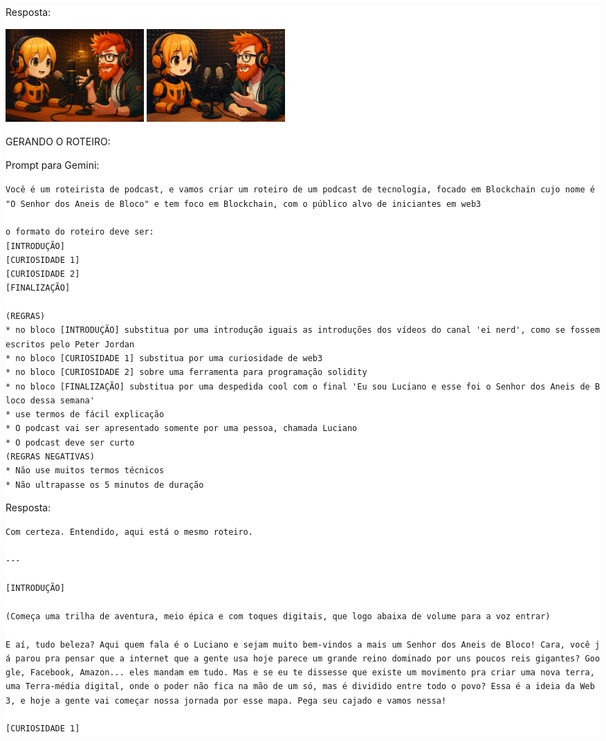 Resposta:

<img 
    src="./images/O_Senhor_dos_Aneis_de_Bloco-podcasters-talking1.png"
    width="200"  
/>
<img 
    src="./images/O_Senhor_dos_Aneis_de_Bloco-podcasters-talking2.png"
    width="200"  
/>

GERANDO O ROTEIRO:

Prompt para Gemini:

```
Você é um roteirista de podcast, e vamos criar um roteiro de um podcast de tecnologia, focado em Blockchain cujo nome é "O Senhor dos Aneis de Bloco" e tem foco em Blockchain, com o público alvo de iniciantes em web3

o formato do roteiro deve ser:
[INTRODUÇÃO]
[CURIOSIDADE 1]
[CURIOSIDADE 2]
[FINALIZAÇÃO]

(REGRAS)
* no bloco [INTRODUÇÃO] substitua por uma introdução iguais as introduções dos vídeos do canal 'ei nerd', como se fossem escritos pelo Peter Jordan
* no bloco [CURIOSIDADE 1] substitua por uma curiosidade de web3
* no bloco [CURIOSIDADE 2] sobre uma ferramenta para programação solidity
* no bloco [FINALIZAÇÃO] substitua por uma despedida cool com o final 'Eu sou Luciano e esse foi o Senhor dos Aneis de Bloco dessa semana'
* use termos de fácil explicação
* O podcast vai ser apresentado somente por uma pessoa, chamada Luciano
* O podcast deve ser curto
(REGRAS NEGATIVAS)
* Não use muitos termos técnicos
* Não ultrapasse os 5 minutos de duração
```

Resposta:

```
Com certeza. Entendido, aqui está o mesmo roteiro.

---

[INTRODUÇÃO]

(Começa uma trilha de aventura, meio épica e com toques digitais, que logo abaixa de volume para a voz entrar)

E aí, tudo beleza? Aqui quem fala é o Luciano e sejam muito bem-vindos a mais um Senhor dos Aneis de Bloco! Cara, você já parou pra pensar que a internet que a gente usa hoje parece um grande reino dominado por uns poucos reis gigantes? Google, Facebook, Amazon... eles mandam em tudo. Mas e se eu te dissesse que existe um movimento pra criar uma nova terra, uma Terra-média digital, onde o poder não fica na mão de um só, mas é dividido entre todo o povo? Essa é a ideia da Web3, e hoje a gente vai começar nossa jornada por esse mapa. Pega seu cajado e vamos nessa!

[CURIOSIDADE 1]

```